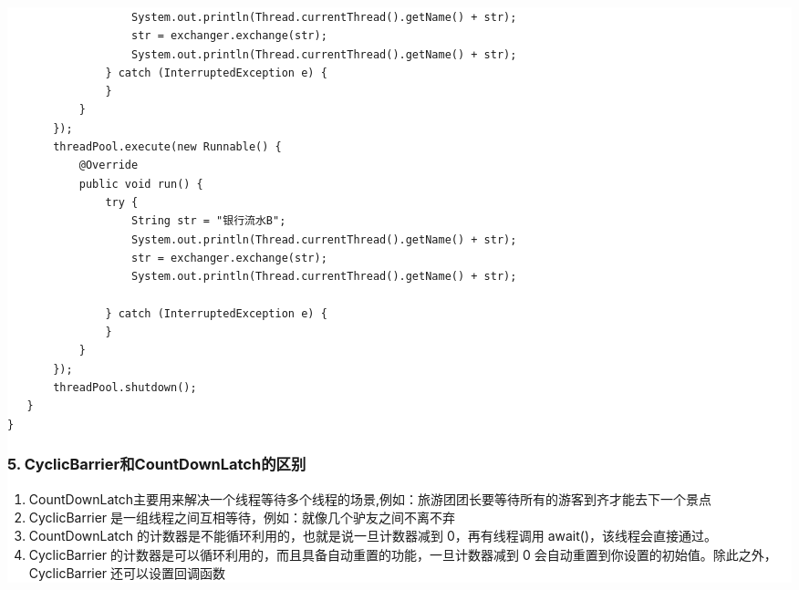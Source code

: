  ```
                    System.out.println(Thread.currentThread().getName() + str);
                    str = exchanger.exchange(str);
                    System.out.println(Thread.currentThread().getName() + str);
                } catch (InterruptedException e) {
                }
            }
        });
        threadPool.execute(new Runnable() {
            @Override
            public void run() {
                try {
                    String str = "银行流水B";
                    System.out.println(Thread.currentThread().getName() + str);
                    str = exchanger.exchange(str);
                    System.out.println(Thread.currentThread().getName() + str);

                } catch (InterruptedException e) {
                }
            }
        });
        threadPool.shutdown();
    }
}

 ```

### 5. CyclicBarrier和CountDownLatch的区别
1. CountDownLatch主要用来解决一个线程等待多个线程的场景,例如：旅游团团长要等待所有的游客到齐才能去下一个景点
2. CyclicBarrier 是一组线程之间互相等待，例如：就像几个驴友之间不离不弃
3. CountDownLatch 的计数器是不能循环利用的，也就是说一旦计数器减到 0，再有线程调用 await()，该线程会直接通过。
4.  CyclicBarrier 的计数器是可以循环利用的，而且具备自动重置的功能，一旦计数器减到 0 会自动重置到你设置的初始值。除此之外，CyclicBarrier 还可以设置回调函数